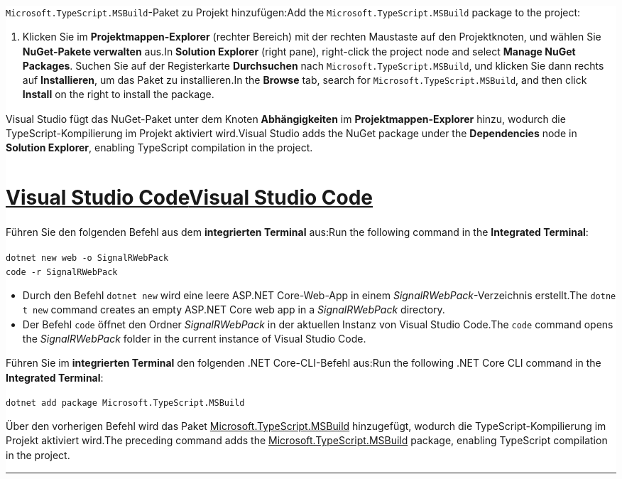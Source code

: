 <span data-ttu-id="8d1c5-141">`Microsoft.TypeScript.MSBuild`-Paket zu Projekt hinzufügen:</span><span class="sxs-lookup"><span data-stu-id="8d1c5-141">Add the `Microsoft.TypeScript.MSBuild` package to the project:</span></span>

1. <span data-ttu-id="8d1c5-142">Klicken Sie im **Projektmappen-Explorer** (rechter Bereich) mit der rechten Maustaste auf den Projektknoten, und wählen Sie **NuGet-Pakete verwalten** aus.</span><span class="sxs-lookup"><span data-stu-id="8d1c5-142">In **Solution Explorer** (right pane), right-click the project node and select **Manage NuGet Packages**.</span></span> <span data-ttu-id="8d1c5-143">Suchen Sie auf der Registerkarte **Durchsuchen** nach `Microsoft.TypeScript.MSBuild`, und klicken Sie dann rechts auf **Installieren**, um das Paket zu installieren.</span><span class="sxs-lookup"><span data-stu-id="8d1c5-143">In the **Browse** tab, search for `Microsoft.TypeScript.MSBuild`, and then click **Install** on the right to install the package.</span></span>

<span data-ttu-id="8d1c5-144">Visual Studio fügt das NuGet-Paket unter dem Knoten **Abhängigkeiten** im **Projektmappen-Explorer** hinzu, wodurch die TypeScript-Kompilierung im Projekt aktiviert wird.</span><span class="sxs-lookup"><span data-stu-id="8d1c5-144">Visual Studio adds the NuGet package under the **Dependencies** node in **Solution Explorer**, enabling TypeScript compilation in the project.</span></span>

# <a name="visual-studio-code"></a>[<span data-ttu-id="8d1c5-145">Visual Studio Code</span><span class="sxs-lookup"><span data-stu-id="8d1c5-145">Visual Studio Code</span></span>](#tab/visual-studio-code)

<span data-ttu-id="8d1c5-146">Führen Sie den folgenden Befehl aus dem **integrierten Terminal** aus:</span><span class="sxs-lookup"><span data-stu-id="8d1c5-146">Run the following command in the **Integrated Terminal**:</span></span>

```dotnetcli
dotnet new web -o SignalRWebPack
code -r SignalRWebPack
```

* <span data-ttu-id="8d1c5-147">Durch den Befehl `dotnet new` wird eine leere ASP.NET Core-Web-App in einem *SignalRWebPack*-Verzeichnis erstellt.</span><span class="sxs-lookup"><span data-stu-id="8d1c5-147">The `dotnet new` command creates an empty ASP.NET Core web app in a *SignalRWebPack* directory.</span></span>
* <span data-ttu-id="8d1c5-148">Der Befehl `code` öffnet den Ordner *SignalRWebPack* in der aktuellen Instanz von Visual Studio Code.</span><span class="sxs-lookup"><span data-stu-id="8d1c5-148">The `code` command opens the *SignalRWebPack* folder in the current instance of Visual Studio Code.</span></span>

<span data-ttu-id="8d1c5-149">Führen Sie im **integrierten Terminal** den folgenden .NET Core-CLI-Befehl aus:</span><span class="sxs-lookup"><span data-stu-id="8d1c5-149">Run the following .NET Core CLI command in the **Integrated Terminal**:</span></span>

```dotnetcli
dotnet add package Microsoft.TypeScript.MSBuild
```

<span data-ttu-id="8d1c5-150">Über den vorherigen Befehl wird das Paket [Microsoft.TypeScript.MSBuild](https://www.nuget.org/packages/Microsoft.TypeScript.MSBuild/) hinzugefügt, wodurch die TypeScript-Kompilierung im Projekt aktiviert wird.</span><span class="sxs-lookup"><span data-stu-id="8d1c5-150">The preceding command adds the [Microsoft.TypeScript.MSBuild](https://www.nuget.org/packages/Microsoft.TypeScript.MSBuild/) package, enabling TypeScript compilation in the project.</span></span>

---